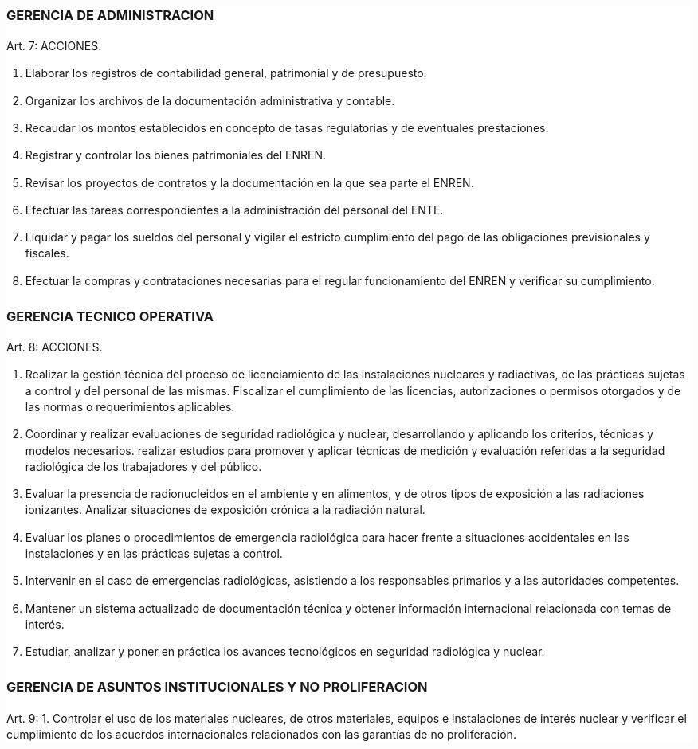 ### GERENCIA DE ADMINISTRACION

<a id="7"></a>
Art. 7: ACCIONES.

1. Elaborar los registros  de contabilidad general, patrimonial y de presupuesto.

2. Organizar los archivos de  la  documentación  administrativa y contable.

3. Recaudar  los  montos  establecidos  en  concepto  de   tasas regulatorias y de eventuales prestaciones.

4. Registrar  y  controlar  los  bienes  patrimoniales del ENREN.

5. Revisar los proyectos de contratos y la documentación en la que sea parte el ENREN.

6. Efectuar las tareas correspondientes a la  administración  del personal del ENTE.

6. Liquidar  y  pagar  los  sueldos  del  personal  y vigilar el estricto cumplimiento del pago de las obligaciones previsionales  y fiscales.

7. Efectuar  la  compras  y  contrataciones  necesarias  para el regular  funcionamiento  del  ENREN  y  verificar  su  cumplimiento.

### GERENCIA TECNICO OPERATIVA

<a id="8"></a>
Art. 8: ACCIONES.

1. Realizar la gestión técnica del proceso de licenciamiento  de las instalaciones nucleares y radiactivas, de las prácticas sujetas a control  y del personal de las mismas. Fiscalizar el cumplimiento de las licencias,  autorizaciones  o  permisos  otorgados  y de las normas o requerimientos aplicables.

2. Coordinar y realizar evaluaciones de seguridad radiológica  y nuclear,  desarrollando  y  aplicando  los  criterios,  técnicas  y modelos  necesarios.  realizar  estudios  para  promover  y aplicar técnicas   de  medición  y  evaluación  referidas  a  la  seguridad radiológica de los trabajadores y del público.

3. Evaluar  la  presencia  de  radionucleidos en el ambiente y en alimentos,  y  de  otros  tipos  de exposición  a  las  radiaciones ionizantes.  Analizar  situaciones  de   exposición  crónica  a  la radiación natural.

4. Evaluar los planes o procedimientos  de emergencia radiológica para hacer frente a situaciones accidentales en las instalaciones y en las prácticas sujetas a control.

5. Intervenir en el caso de emergencias radiológicas,  asistiendo a  los  responsables  primarios  y  a  las  autoridades competentes.

6. Mantener  un sistema actualizado de documentación  técnica y obtener información  internacional relacionada con temas de interés.

7. Estudiar, analizar y poner en práctica los avances tecnológicos en seguridad radiológica y nuclear.

### GERENCIA DE ASUNTOS INSTITUCIONALES Y NO PROLIFERACION

<a id="9"></a>
Art. 9: 1. Controlar  el uso  de  los  materiales  nucleares,  de otros materiales, equipos  e instalaciones de interés nuclear y verificar el cumplimiento de los  acuerdos  internacionales relacionados con las  garantías  de  no  proliferación.
